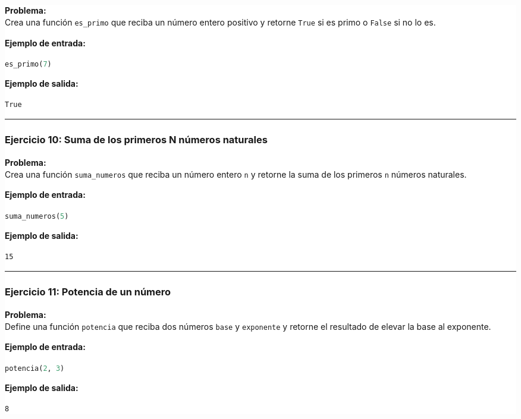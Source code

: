 **Problema:**  
Crea una función `es_primo` que reciba un número entero positivo y retorne `True` si es primo o `False` si no lo es.

**Ejemplo de entrada:**

```python
es_primo(7)

```

**Ejemplo de salida:**

```
True

```

----------

### **Ejercicio 10: Suma de los primeros N números naturales**

**Problema:**  
Crea una función `suma_numeros` que reciba un número entero `n` y retorne la suma de los primeros `n` números naturales.

**Ejemplo de entrada:**

```python
suma_numeros(5)

```

**Ejemplo de salida:**

```
15

```

----------

### **Ejercicio 11: Potencia de un número**

**Problema:**  
Define una función `potencia` que reciba dos números `base` y `exponente` y retorne el resultado de elevar la base al exponente.

**Ejemplo de entrada:**

```python
potencia(2, 3)

```

**Ejemplo de salida:**

```
8

```

